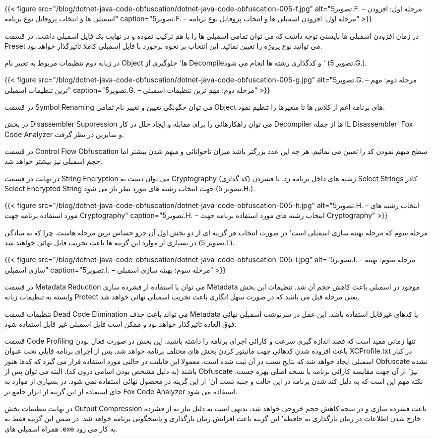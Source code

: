 {{< figure src="/blog/dotnet-java-code-obfuscation/dotnet-java-code-obfuscation-005-f.jpg" alt="تصویر5.F. – مرحله اول: افزودن اسمبلی ها و انتخاب پروفایل نوع برنامه" caption="تصویر5.F. – مرحله اول: افزودن اسمبلی ها و انتخاب پروفایل نوع برنامه" >}}

در زمان افزودن اسمبلی ها بایستی توجه داشت که می توان تمامی اسمبلی ها را با هم ترکیب نموده و در نهایت یک فایل اسمبلی داشت. در قسمت Preset می توانید نوع پروژه را تعیین نمائید. این انتخاب بر نحوه برخورد با فایل اسمبلی کاملا تاثیرگذار خواهد بود.

در زبانه دوم تنظیمات مربوط به تغییر نام Object ها٬ جلوگیری از Decompile٬ و کدگذاری رشته ها انجام می شود (تصویر 5.G.).

{{< figure src="/blog/dotnet-java-code-obfuscation/dotnet-java-code-obfuscation-005-g.jpg" alt="تصویر5.G. – مرحله دوم: مهم ترین تنظیمات اسمبلی" caption="تصویر5.G. – مرحله دوم: مهم ترین تنظیمات اسمبلی" >}}

در قسمت Symbol Renaming می توان چگونگی تعیین و تغییر نام تمامی Object های برنامه اعم از کلاس ها تا متغیرها را تنظیم نمود.

در بخش Disassembler Suppression می توان راهکارهائی را برای مقابله و ایجاد خلل در کار Decompiler ها از جمله IL Disassembler٬ Fox Code Analyzer و سایرین در نظر گرفت.

در قسمت Control Flow Obfuscation سطح مبهم نمودن کد را تعیین می نمائیم. هر چه این عدد بزرگتر باشد میزان ناخوانائی و مبهم شدن بیشتر اما حجم اسمبلی نیز بیشتر خواهد شد.

در نهایت در قسمت String Encryption می توان دست به Cryptography (کد گذاری) رشته های داخل برنامه زد. با فشردن Select Strings کادر Select Encrypted String جهت انتخاب رشته های مورد نظر باز می شود (تصویر 5.H.).

{{< figure src="/blog/dotnet-java-code-obfuscation/dotnet-java-code-obfuscation-005-h.jpg" alt="تصویر5.H. – انتخاب رشته های مورد استفاده برنامه جهت Cryptography" caption="تصویر5.H. – انتخاب رشته های مورد استفاده برنامه جهت Cryptography" >}}

مرحله سوم که مرحله بهینه سازی اسمبلی است٬ در صورت انتخاب هر گزینه ای از دو بخش اول آن جزو حساس ترین مرحله هاست. چرا که به سادگی در بسیاری از موارد این گزینه ها باعث تخریب فایل نهائی خواهند شد (تصویر 5.I.).

{{< figure src="/blog/dotnet-java-code-obfuscation/dotnet-java-code-obfuscation-005-i.jpg" alt="تصویر5.I. – مرحله سوم: بهینه سازی اسمبلی" caption="تصویر5.I. – مرحله سوم: بهینه سازی اسمبلی" >}}

در قسمت Metadata Reduction می توان با استفاده از فشرده سازی Metadata موجود در اسمبلی باعث کاهش حجم آن شد. تنظیمات این بخش وابسته به تنظیمات زبانه Protect یعنی مرحله قبل می باشد که در صورت سهل انگاری باعث تخریب اسمبلی نهائی خواهد شد.

تنظیمات قسمت Dead Code Elimination می تواند باعث حذف Metadata یا کدهای غیرقابل استفاده باشد. این عمل در سرنوشت اسمبلی نهائی فوق العاده تاثیرگذار خواهد بود و ممکن است فایل اسمبلی غیر قابل استفاده شود.

قسمت Code Profiling تنها زمانی مفید است که قصد اندازه گیری سرعت و کارائی اجرای برنامه را داشته باشید. این بخش در صورت فعال بودن باعث افزوده شدن کدهائی جهت مانیتور کردن بخش های مختلف برنامه خواهد شد. پس از اجرای برنامه فایلی تحت عنوان XCProfile.txt در کنار اسمبلی ایجاد خواهد شد که نتایج تست در آن ثبت شده است. معمولا این قابلیت در حالتی مورد استفاده قرار می گیرد که کدها هنوز Obfuscate نشده باشند (به دلیل مشخص بودن اسامی درون کد). البته می توان پس از Obfuscate نیز٬ از آن جهت مقایسه کارائی برنامه با نسخه اصلی بهره جست. نکته مهم این است که به دلیل کند شدن برنامه در این حالت و جنبه تست آن٬ از این گزینه در محصول نهائی استفاده نمی شود. در بسیاری از موارد به جای استفاده از این گزینه از ابزار جامع تر Fox Code Analyzer استفاده می شود.

در نهایت تنظیمات بخش Output Compression باعث فشرده سازی و در نتیجه کاهش حجم خروجی خواهد شد. بدیهی است به دلیل نیاز به از فشرده خارج شدن اطلاعات در زمان بارگذاری به حافظه٬ این گزینه باعث افزایش زمان بارگذاری و پاسخگوئی برنامه خواهد شد. در ضمن این گزینه فقط به همراه اسمبلی های .exe به کار می رود.
